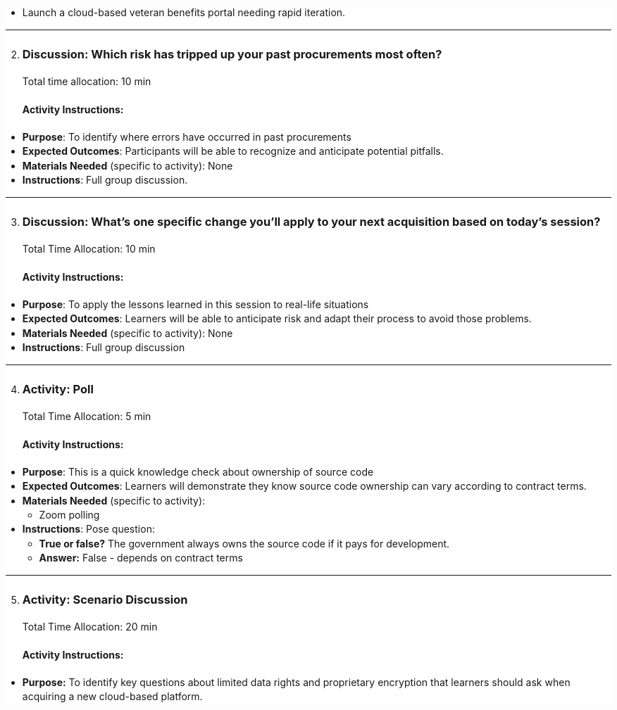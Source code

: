   * Launch a cloud-based veteran benefits portal needing rapid iteration.

---

2. ### Discussion: Which risk has tripped up your past procurements most often?

   Total time allocation: 10 min

   #### Activity Instructions:

* **Purpose**: To identify where errors have occurred in past procurements  
* **Expected Outcomes**: Participants will be able to recognize and anticipate potential pitfalls.  
* **Materials Needed** (specific to activity): None  
* **Instructions**:  Full group discussion.

---

3. ### Discussion: What’s one specific change you’ll apply to your next acquisition based on today’s session?

   Total Time Allocation: 10 min

   #### Activity Instructions:

* **Purpose**: To apply the lessons learned in this session to real-life situations  
* **Expected Outcomes**: Learners will be able to anticipate risk and adapt their process to avoid those problems.  
* **Materials Needed** (specific to activity): None  
* **Instructions**: Full group discussion

---

4. ### Activity: Poll

   Total Time Allocation: 5 min

   #### Activity Instructions:

* **Purpose**: This is a quick knowledge check about ownership of source code  
* **Expected Outcomes**: Learners will demonstrate they know source code  ownership can vary according to contract terms.   
* **Materials Needed** (specific to activity):   
  * Zoom polling  
* **Instructions**: Pose question:   
  * **True or false?** The government always owns the source code if it pays for development.  
  * **Answer:** False \- depends on contract terms

---

5. ### Activity: Scenario Discussion

   Total Time Allocation: 20 min
   
   #### Activity Instructions:
   
* **Purpose:** To identify key questions about limited data rights and proprietary encryption that learners should ask when acquiring a new cloud-based platform.
